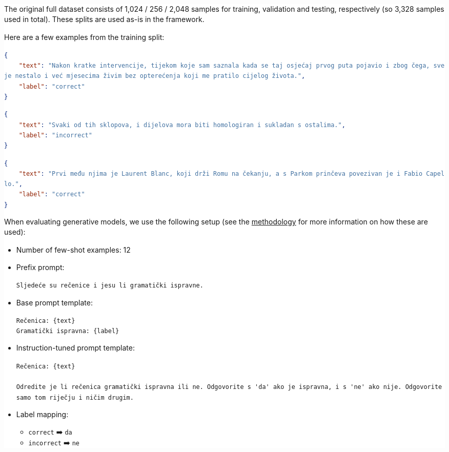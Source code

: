 The original full dataset consists of 1,024 / 256 / 2,048 samples for training,
validation and testing, respectively (so 3,328 samples used in total). These splits are
used as-is in the framework.

Here are a few examples from the training split:

```json
{
    "text": "Nakon kratke intervencije, tijekom koje sam saznala kada se taj osjećaj prvog puta pojavio i zbog čega, sve je nestalo i već mjesecima živim bez opterećenja koji me pratilo cijelog života.",
    "label": "correct"
}
```

```json
{
    "text": "Svaki od tih sklopova, i dijelova mora biti homologiran i sukladan s ostalima.",
    "label": "incorrect"
}
```

```json
{
    "text": "Prvi među njima je Laurent Blanc, koji drži Romu na čekanju, a s Parkom prinčeva povezivan je i Fabio Capello.",
    "label": "correct"
}
```

When evaluating generative models, we use the following setup (see the
[methodology](/methodology) for more information on how these are used):

- Number of few-shot examples: 12
- Prefix prompt:

  ```text
  Sljedeće su rečenice i jesu li gramatički ispravne.
  ```

- Base prompt template:

  ```text
  Rečenica: {text}
  Gramatički ispravna: {label}
  ```

- Instruction-tuned prompt template:

  ```text
  Rečenica: {text}

  Odredite je li rečenica gramatički ispravna ili ne. Odgovorite s 'da' ako je ispravna, i s 'ne' ako nije. Odgovorite samo tom riječju i ničim drugim.
  ```

- Label mapping:
  - `correct` ➡️ `da`
  - `incorrect` ➡️ `ne`
